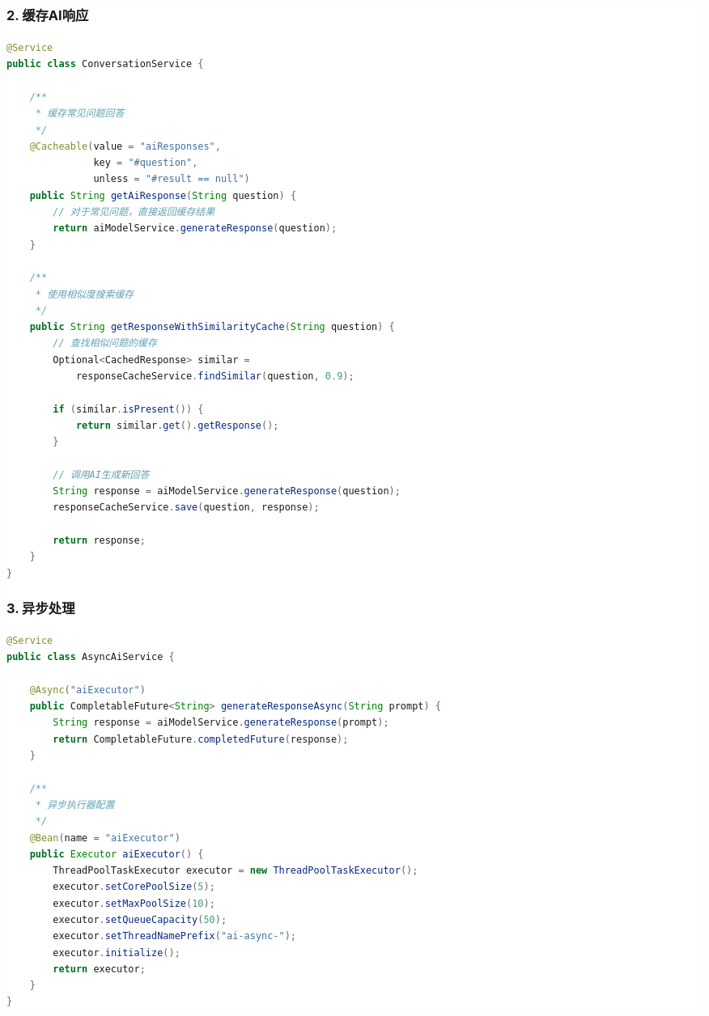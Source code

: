 ### 2. 缓存AI响应

```java
@Service
public class ConversationService {

    /**
     * 缓存常见问题回答
     */
    @Cacheable(value = "aiResponses",
               key = "#question",
               unless = "#result == null")
    public String getAiResponse(String question) {
        // 对于常见问题，直接返回缓存结果
        return aiModelService.generateResponse(question);
    }

    /**
     * 使用相似度搜索缓存
     */
    public String getResponseWithSimilarityCache(String question) {
        // 查找相似问题的缓存
        Optional<CachedResponse> similar =
            responseCacheService.findSimilar(question, 0.9);

        if (similar.isPresent()) {
            return similar.get().getResponse();
        }

        // 调用AI生成新回答
        String response = aiModelService.generateResponse(question);
        responseCacheService.save(question, response);

        return response;
    }
}
```

### 3. 异步处理

```java
@Service
public class AsyncAiService {

    @Async("aiExecutor")
    public CompletableFuture<String> generateResponseAsync(String prompt) {
        String response = aiModelService.generateResponse(prompt);
        return CompletableFuture.completedFuture(response);
    }

    /**
     * 异步执行器配置
     */
    @Bean(name = "aiExecutor")
    public Executor aiExecutor() {
        ThreadPoolTaskExecutor executor = new ThreadPoolTaskExecutor();
        executor.setCorePoolSize(5);
        executor.setMaxPoolSize(10);
        executor.setQueueCapacity(50);
        executor.setThreadNamePrefix("ai-async-");
        executor.initialize();
        return executor;
    }
}
```